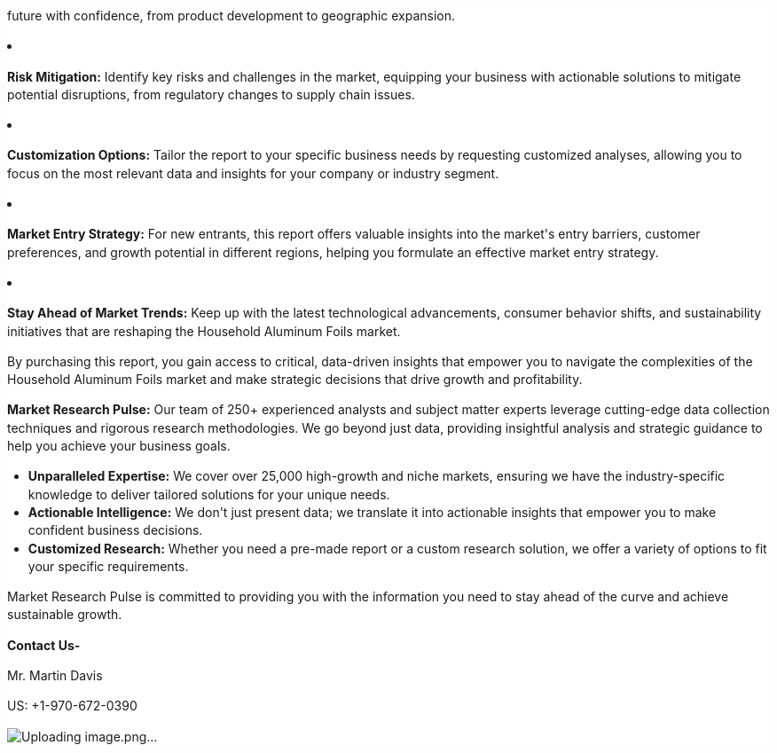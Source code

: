 future with confidence, from product development to geographic expansion.</p></li><li><p><strong>Risk Mitigation:</strong> Identify key risks and challenges in the market, equipping your business with actionable solutions to mitigate potential disruptions, from regulatory changes to supply chain issues.</p></li><li><p><strong>Customization Options:</strong> Tailor the report to your specific business needs by requesting customized analyses, allowing you to focus on the most relevant data and insights for your company or industry segment.</p></li><li><p><strong>Market Entry Strategy:</strong> For new entrants, this report offers valuable insights into the market's entry barriers, customer preferences, and growth potential in different regions, helping you formulate an effective market entry strategy.</p></li><li><p><strong>Stay Ahead of Market Trends:</strong> Keep up with the latest technological advancements, consumer behavior shifts, and sustainability initiatives that are reshaping the Household Aluminum Foils market.</p></li></ol><p>By purchasing this report, you gain access to critical, data-driven insights that empower you to navigate the complexities of the Household Aluminum Foils market and make strategic decisions that drive growth and profitability.</p><p><strong>Market Research Pulse:</strong>&nbsp;Our team of 250+ experienced analysts and subject matter experts leverage cutting-edge data collection techniques and rigorous research methodologies. We go beyond just data, providing insightful analysis and strategic guidance to help you achieve your business goals.</p><ul><li><strong>Unparalleled Expertise:</strong>&nbsp;We cover over 25,000 high-growth and niche markets, ensuring we have the industry-specific knowledge to deliver tailored solutions for your unique needs.</li><li><strong>Actionable Intelligence:</strong>&nbsp;We don't just present data; we translate it into actionable insights that empower you to make confident business decisions.</li><li><strong>Customized Research:</strong>&nbsp;Whether you need a pre-made report or a custom research solution, we offer a variety of options to fit your specific requirements.</li></ul><p>Market Research Pulse is committed to providing you with the information you need to stay ahead of the curve and achieve sustainable growth.</p><p><strong>Contact Us-</strong></p><p>Mr. Martin Davis</p><p>US: +1-970-672-0390</p>
![Uploading image.png…]()
